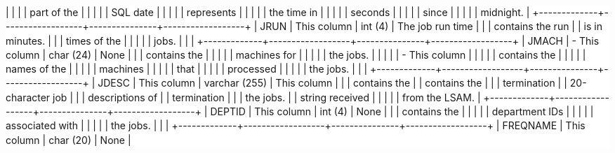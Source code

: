 |             |                  |               |     part of the  |
|             |                  |               |     SQL date     |
|             |                  |               |     represents   |
|             |                  |               |     the time in  |
|             |                  |               |     seconds      |
|             |                  |               |     since        |
|             |                  |               |     midnight.    |
+-------------+------------------+---------------+------------------+
| JRUN        | This column      | int (4)       | The job run time |
|             | contains the run |               | is in minutes.   |
|             | times of the     |               |                  |
|             | jobs.            |               |                  |
+-------------+------------------+---------------+------------------+
| JMACH       | -   This column  | char (24)     | None             |
|             |     contains the |               |                  |
|             |     machines for |               |                  |
|             |     the jobs.    |               |                  |
|             | -   This column  |               |                  |
|             |     contains the |               |                  |
|             |     names of the |               |                  |
|             |     machines     |               |                  |
|             |     that         |               |                  |
|             |     processed    |               |                  |
|             |     the jobs.    |               |                  |
+-------------+------------------+---------------+------------------+
| JDESC       | This column      | varchar (255) | This column      |
|             | contains the     |               | contains the     |
|             | termination      |               | 20-character job |
|             | descriptions of  |               | termination      |
|             | the jobs.        |               | string received  |
|             |                  |               | from the LSAM.   |
+-------------+------------------+---------------+------------------+
| DEPTID      | This column      | int (4)       | None             |
|             | contains the     |               |                  |
|             | department IDs   |               |                  |
|             | associated with  |               |                  |
|             | the jobs.        |               |                  |
+-------------+------------------+---------------+------------------+
| FREQNAME    | This column      | char (20)     | None             |